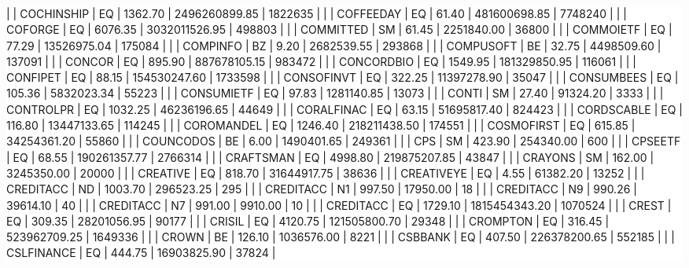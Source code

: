 |  | COCHINSHIP | EQ | 1362.70 | 2496260899.85 | 1822635 |
|  | COFFEEDAY | EQ | 61.40 | 481600698.85 | 7748240 |
|  | COFORGE | EQ | 6076.35 | 3032011526.95 | 498803 |
|  | COMMITTED | SM | 61.45 | 2251840.00 | 36800 |
|  | COMMOIETF | EQ | 77.29 | 13526975.04 | 175084 |
|  | COMPINFO | BZ | 9.20 | 2682539.55 | 293868 |
|  | COMPUSOFT | BE | 32.75 | 4498509.60 | 137091 |
|  | CONCOR | EQ | 895.90 | 887678105.15 | 983472 |
|  | CONCORDBIO | EQ | 1549.95 | 181329850.95 | 116061 |
|  | CONFIPET | EQ | 88.15 | 154530247.60 | 1733598 |
|  | CONSOFINVT | EQ | 322.25 | 11397278.90 | 35047 |
|  | CONSUMBEES | EQ | 105.36 | 5832023.34 | 55223 |
|  | CONSUMIETF | EQ | 97.83 | 1281140.85 | 13073 |
|  | CONTI | SM | 27.40 | 91324.20 | 3333 |
|  | CONTROLPR | EQ | 1032.25 | 46236196.65 | 44649 |
|  | CORALFINAC | EQ | 63.15 | 51695817.40 | 824423 |
|  | CORDSCABLE | EQ | 116.80 | 13447133.65 | 114245 |
|  | COROMANDEL | EQ | 1246.40 | 218211438.50 | 174551 |
|  | COSMOFIRST | EQ | 615.85 | 34254361.20 | 55860 |
|  | COUNCODOS | BE | 6.00 | 1490401.65 | 249361 |
|  | CPS | SM | 423.90 | 254340.00 | 600 |
|  | CPSEETF | EQ | 68.55 | 190261357.77 | 2766314 |
|  | CRAFTSMAN | EQ | 4998.80 | 219875207.85 | 43847 |
|  | CRAYONS | SM | 162.00 | 3245350.00 | 20000 |
|  | CREATIVE | EQ | 818.70 | 31644917.75 | 38636 |
|  | CREATIVEYE | EQ | 4.55 | 61382.20 | 13252 |
|  | CREDITACC | ND | 1003.70 | 296523.25 | 295 |
|  | CREDITACC | N1 | 997.50 | 17950.00 | 18 |
|  | CREDITACC | N9 | 990.26 | 39614.10 | 40 |
|  | CREDITACC | N7 | 991.00 | 9910.00 | 10 |
|  | CREDITACC | EQ | 1729.10 | 1815454343.20 | 1070524 |
|  | CREST | EQ | 309.35 | 28201056.95 | 90177 |
|  | CRISIL | EQ | 4120.75 | 121505800.70 | 29348 |
|  | CROMPTON | EQ | 316.45 | 523962709.25 | 1649336 |
|  | CROWN | BE | 126.10 | 1036576.00 | 8221 |
|  | CSBBANK | EQ | 407.50 | 226378200.65 | 552185 |
|  | CSLFINANCE | EQ | 444.75 | 16903825.90 | 37824 |